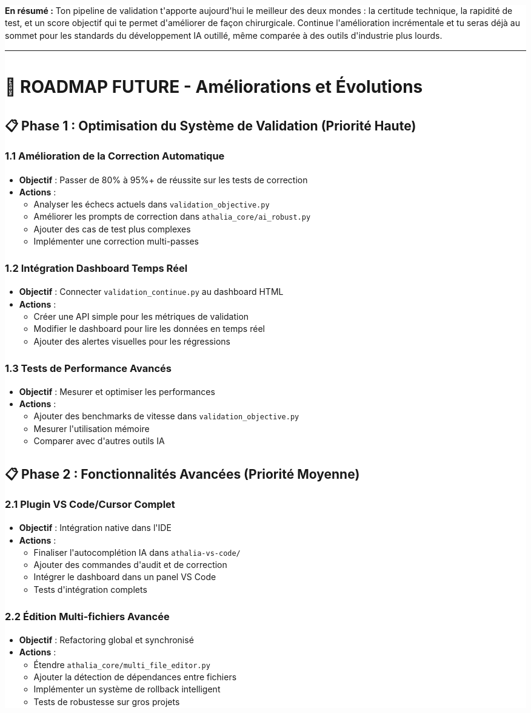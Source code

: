 **En résumé :**
Ton pipeline de validation t'apporte aujourd'hui le meilleur des deux mondes : la certitude technique, la rapidité de test, et un score objectif qui te permet d'améliorer de façon chirurgicale. Continue l'amélioration incrémentale et tu seras déjà au sommet pour les standards du développement IA outillé, même comparée à des outils d'industrie plus lourds.

---

# 🚀 ROADMAP FUTURE - Améliorations et Évolutions

## 📋 Phase 1 : Optimisation du Système de Validation (Priorité Haute)

### 1.1 Amélioration de la Correction Automatique
- **Objectif** : Passer de 80% à 95%+ de réussite sur les tests de correction
- **Actions** :
  - Analyser les échecs actuels dans `validation_objective.py`
  - Améliorer les prompts de correction dans `athalia_core/ai_robust.py`
  - Ajouter des cas de test plus complexes
  - Implémenter une correction multi-passes

### 1.2 Intégration Dashboard Temps Réel
- **Objectif** : Connecter `validation_continue.py` au dashboard HTML
- **Actions** :
  - Créer une API simple pour les métriques de validation
  - Modifier le dashboard pour lire les données en temps réel
  - Ajouter des alertes visuelles pour les régressions

### 1.3 Tests de Performance Avancés
- **Objectif** : Mesurer et optimiser les performances
- **Actions** :
  - Ajouter des benchmarks de vitesse dans `validation_objective.py`
  - Mesurer l'utilisation mémoire
  - Comparer avec d'autres outils IA

## 📋 Phase 2 : Fonctionnalités Avancées (Priorité Moyenne)

### 2.1 Plugin VS Code/Cursor Complet
- **Objectif** : Intégration native dans l'IDE
- **Actions** :
  - Finaliser l'autocomplétion IA dans `athalia-vs-code/`
  - Ajouter des commandes d'audit et de correction
  - Intégrer le dashboard dans un panel VS Code
  - Tests d'intégration complets

### 2.2 Édition Multi-fichiers Avancée
- **Objectif** : Refactoring global et synchronisé
- **Actions** :
  - Étendre `athalia_core/multi_file_editor.py`
  - Ajouter la détection de dépendances entre fichiers
  - Implémenter un système de rollback intelligent
  - Tests de robustesse sur gros projets
